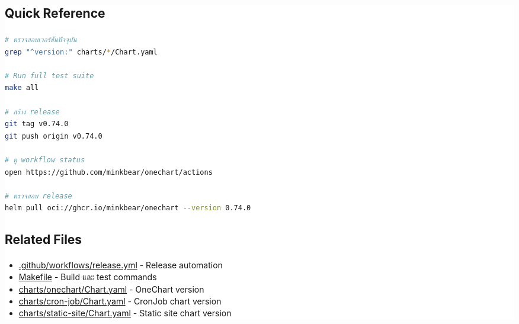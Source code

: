 ## Quick Reference

```bash
# ตรวจสอบเวอร์ชันปัจจุบัน
grep "^version:" charts/*/Chart.yaml

# Run full test suite
make all

# สร้าง release
git tag v0.74.0
git push origin v0.74.0

# ดู workflow status
open https://github.com/minkbear/onechart/actions

# ตรวจสอบ release
helm pull oci://ghcr.io/minkbear/onechart --version 0.74.0
```

## Related Files

- [.github/workflows/release.yml](.github/workflows/release.yml) - Release automation
- [Makefile](Makefile) - Build และ test commands
- [charts/onechart/Chart.yaml](charts/onechart/Chart.yaml) - OneChart version
- [charts/cron-job/Chart.yaml](charts/cron-job/Chart.yaml) - CronJob chart version
- [charts/static-site/Chart.yaml](charts/static-site/Chart.yaml) - Static site chart version
